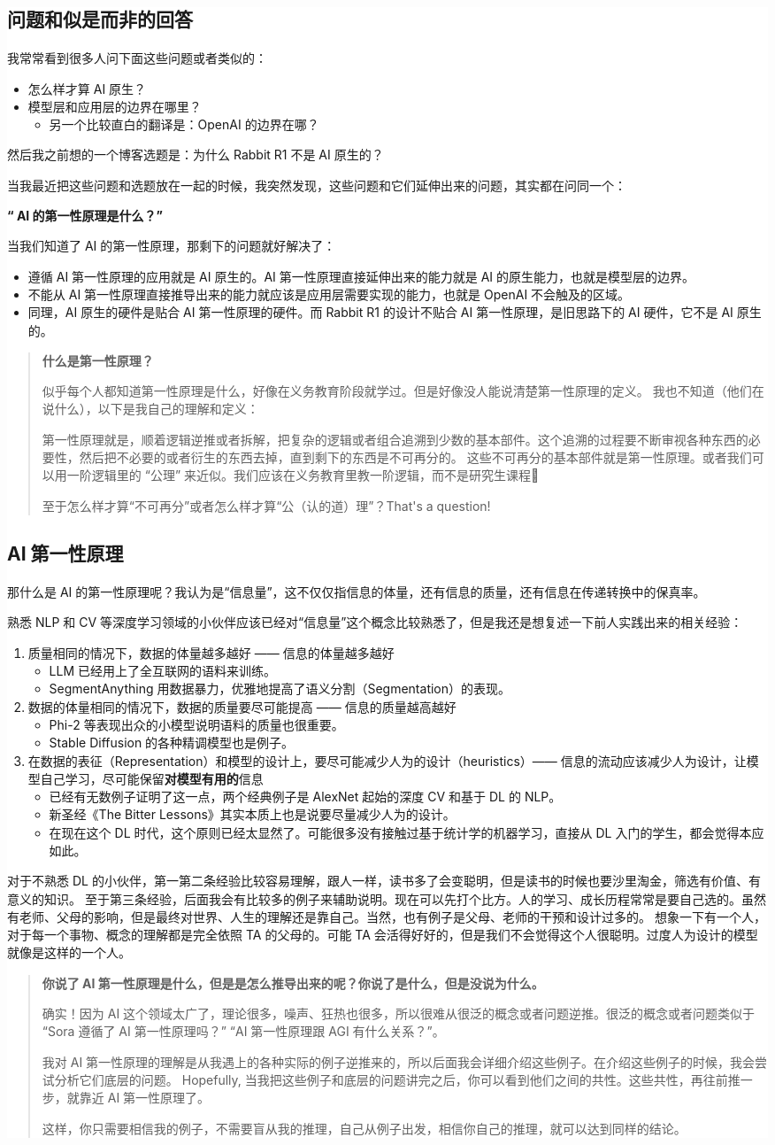 ## 问题和似是而非的回答

我常常看到很多人问下面这些问题或者类似的：

* 怎么样才算 AI 原生？
* 模型层和应用层的边界在哪里？
    * 另一个比较直白的翻译是：OpenAI 的边界在哪？

然后我之前想的一个博客选题是：为什么 Rabbit R1 不是 AI 原生的？

当我最近把这些问题和选题放在一起的时候，我突然发现，这些问题和它们延伸出来的问题，其实都在问同一个：

**“ AI 的第一性原理是什么？”**

当我们知道了 AI 的第一性原理，那剩下的问题就好解决了：

* 遵循 AI 第一性原理的应用就是 AI 原生的。AI 第一性原理直接延伸出来的能力就是 AI 的原生能力，也就是模型层的边界。
* 不能从 AI 第一性原理直接推导出来的能力就应该是应用层需要实现的能力，也就是 OpenAI 不会触及的区域。
* 同理，AI 原生的硬件是贴合 AI 第一性原理的硬件。而 Rabbit R1 的设计不贴合 AI 第一性原理，是旧思路下的 AI 硬件，它不是 AI 原生的。

> **什么是第一性原理？**
>
> 似乎每个人都知道第一性原理是什么，好像在义务教育阶段就学过。但是好像没人能说清楚第一性原理的定义。 我也不知道（他们在说什么），以下是我自己的理解和定义：
>
> 第一性原理就是，顺着逻辑逆推或者拆解，把复杂的逻辑或者组合追溯到少数的基本部件。这个追溯的过程要不断审视各种东西的必要性，然后把不必要的或者衍生的东西去掉，直到剩下的东西是不可再分的。
> 这些不可再分的基本部件就是第一性原理。或者我们可以用一阶逻辑里的 “公理” 来近似。我们应该在义务教育里教一阶逻辑，而不是研究生课程🐶
>
> 至于怎么样才算“不可再分”或者怎么样才算“公（认的道）理”？That's a question!
>

## AI 第一性原理

那什么是 AI 的第一性原理呢？我认为是“信息量”，这不仅仅指信息的体量，还有信息的质量，还有信息在传递转换中的保真率。

熟悉 NLP 和 CV 等深度学习领域的小伙伴应该已经对“信息量”这个概念比较熟悉了，但是我还是想复述一下前人实践出来的相关经验：

1. 质量相同的情况下，数据的体量越多越好 —— 信息的体量越多越好
    * LLM 已经用上了全互联网的语料来训练。
    * SegmentAnything 用数据暴力，优雅地提高了语义分割（Segmentation）的表现。
2. 数据的体量相同的情况下，数据的质量要尽可能提高 —— 信息的质量越高越好
    * Phi-2 等表现出众的小模型说明语料的质量也很重要。
    * Stable Diffusion 的各种精调模型也是例子。
3. 在数据的表征（Representation）和模型的设计上，要尽可能减少人为的设计（heuristics）—— 信息的流动应该减少人为设计，让模型自己学习，尽可能保留**对模型有用的**信息
    * 已经有无数例子证明了这一点，两个经典例子是 AlexNet 起始的深度 CV 和基于 DL 的 NLP。
    * 新圣经《The Bitter Lessons》其实本质上也是说要尽量减少人为的设计。
    * 在现在这个 DL 时代，这个原则已经太显然了。可能很多没有接触过基于统计学的机器学习，直接从 DL 入门的学生，都会觉得本应如此。

对于不熟悉 DL 的小伙伴，第一第二条经验比较容易理解，跟人一样，读书多了会变聪明，但是读书的时候也要沙里淘金，筛选有价值、有意义的知识。
至于第三条经验，后面我会有比较多的例子来辅助说明。现在可以先打个比方。人的学习、成长历程常常是要自己选的。虽然有老师、父母的影响，但是最终对世界、人生的理解还是靠自己。当然，也有例子是父母、老师的干预和设计过多的。
想象一下有一个人，对于每一个事物、概念的理解都是完全依照 TA 的父母的。可能 TA 会活得好好的，但是我们不会觉得这个人很聪明。过度人为设计的模型就像是这样的一个人。

> **你说了 AI 第一性原理是什么，但是是怎么推导出来的呢？你说了是什么，但是没说为什么。**
>
> 确实！因为 AI 这个领域太广了，理论很多，噪声、狂热也很多，所以很难从很泛的概念或者问题逆推。很泛的概念或者问题类似于 “Sora 遵循了 AI 第一性原理吗？” “AI 第一性原理跟 AGI 有什么关系？”。
>
> 我对 AI 第一性原理的理解是从我遇上的各种实际的例子逆推来的，所以后面我会详细介绍这些例子。在介绍这些例子的时候，我会尝试分析它们底层的问题。
> Hopefully, 当我把这些例子和底层的问题讲完之后，你可以看到他们之间的共性。这些共性，再往前推一步，就靠近 AI 第一性原理了。
>
> 这样，你只需要相信我的例子，不需要盲从我的推理，自己从例子出发，相信你自己的推理，就可以达到同样的结论。
